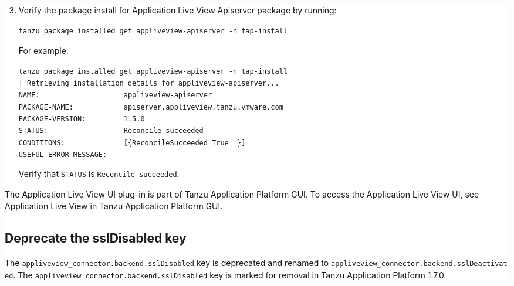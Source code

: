 3. Verify the package install for Application Live View Apiserver package by
   running:

    ```console
    tanzu package installed get appliveview-apiserver -n tap-install
    ```

    For example:

    ```console
    tanzu package installed get appliveview-apiserver -n tap-install
    | Retrieving installation details for appliveview-apiserver...
    NAME:                    appliveview-apiserver
    PACKAGE-NAME:            apiserver.appliveview.tanzu.vmware.com
    PACKAGE-VERSION:         1.5.0
    STATUS:                  Reconcile succeeded
    CONDITIONS:              [{ReconcileSucceeded True  }]
    USEFUL-ERROR-MESSAGE:
    ```

    Verify that `STATUS` is `Reconcile succeeded`.


The Application Live View UI plug-in is part of Tanzu Application Platform GUI.
To access the Application Live View UI, see [Application Live View in Tanzu
Application Platform GUI](../tap-gui/plugins/app-live-view.md).


## <a id='sslDisabled'></a> Deprecate the sslDisabled key

The `appliveview_connector.backend.sslDisabled` key is deprecated and
renamed to `appliveview_connector.backend.sslDeactivated`. The
`appliveview_connector.backend.sslDisabled` key is marked for removal in Tanzu
Application Platform 1.7.0.